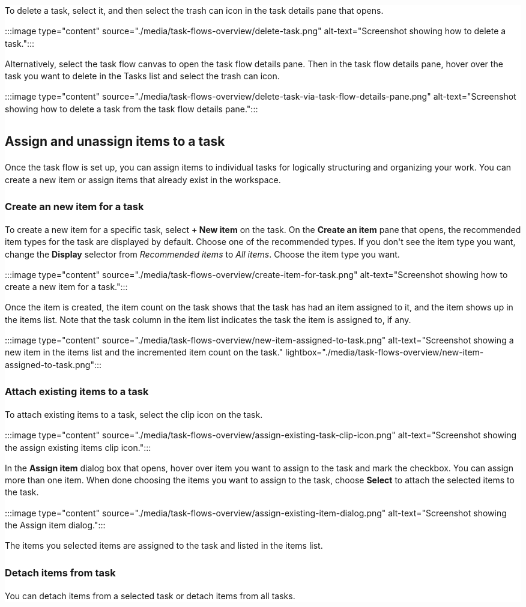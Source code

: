 To delete a task, select it, and then select the trash can icon in the task details pane that opens.

:::image type="content" source="./media/task-flows-overview/delete-task.png" alt-text="Screenshot showing how to delete a task.":::

Alternatively, select the task flow canvas to open the task flow details pane. Then in the task flow details pane, hover over the task you want to delete in the Tasks list and select the trash can icon.

:::image type="content" source="./media/task-flows-overview/delete-task-via-task-flow-details-pane.png" alt-text="Screenshot showing how to delete a task from the task flow details pane.":::

## Assign and unassign items to a task

Once the task flow is set up, you can assign items to individual tasks for logically structuring and organizing your work. You can create a new item or assign items that already exist in the workspace.

### Create an new item for a task

To create a new item for a specific task, select **+ New item** on the task. On the **Create an item** pane that opens, the recommended item types for the task are displayed by default. Choose one of the recommended types. If you don't see the item type you want, change the **Display** selector from *Recommended items* to *All items*. Choose the item type you want.

:::image type="content" source="./media/task-flows-overview/create-item-for-task.png" alt-text="Screenshot showing how to create a new item for a task.":::

Once the item is created, the item count on the task shows that the task has had an item assigned to it, and the item shows up in the items list. Note that the task column in the item list indicates the task the item is assigned to, if any. 

:::image type="content" source="./media/task-flows-overview/new-item-assigned-to-task.png" alt-text="Screenshot showing a new item in the items list and the incremented item count on the task." lightbox="./media/task-flows-overview/new-item-assigned-to-task.png":::

### Attach existing items to a task

To attach existing items to a task, select the clip icon on the task.

:::image type="content" source="./media/task-flows-overview/assign-existing-task-clip-icon.png" alt-text="Screenshot showing the assign existing items clip icon.":::

In the **Assign item** dialog box that opens, hover over item you want to assign to the task and mark the checkbox. You can assign more than one item. When done choosing the items you want to assign to the task, choose **Select** to attach the selected items to the task.

:::image type="content" source="./media/task-flows-overview/assign-existing-item-dialog.png" alt-text="Screenshot showing the Assign item dialog.":::

The items you selected items are assigned to the task and listed in the items list.

### Detach items from task

You can detach items from a selected task or detach items from all tasks.
